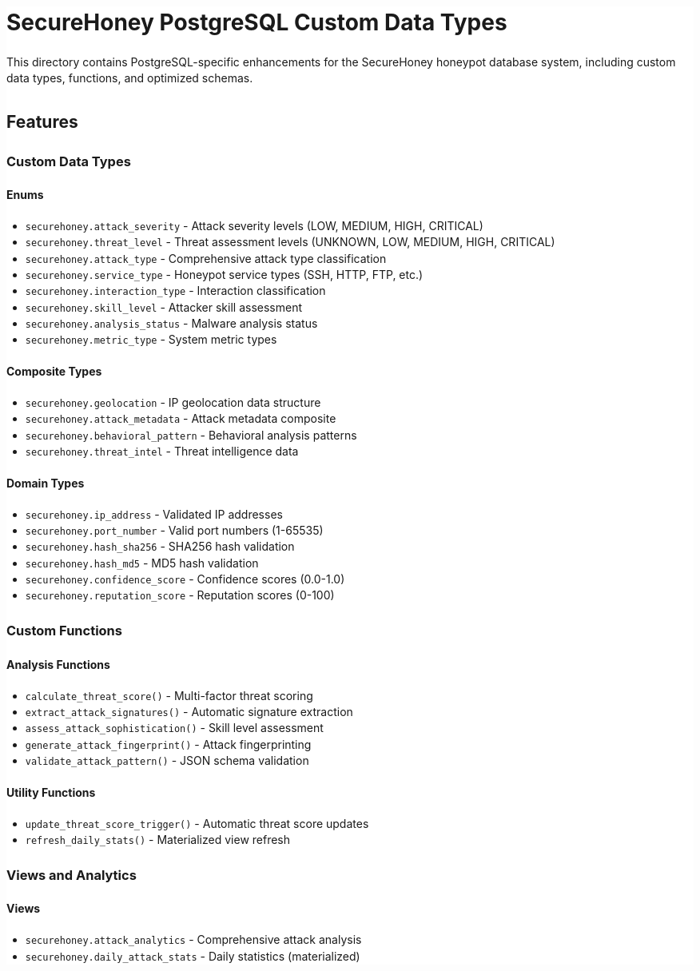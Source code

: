# SecureHoney PostgreSQL Custom Data Types

This directory contains PostgreSQL-specific enhancements for the SecureHoney honeypot database system, including custom data types, functions, and optimized schemas.

## Features

### Custom Data Types

#### Enums
- `securehoney.attack_severity` - Attack severity levels (LOW, MEDIUM, HIGH, CRITICAL)
- `securehoney.threat_level` - Threat assessment levels (UNKNOWN, LOW, MEDIUM, HIGH, CRITICAL)
- `securehoney.attack_type` - Comprehensive attack type classification
- `securehoney.service_type` - Honeypot service types (SSH, HTTP, FTP, etc.)
- `securehoney.interaction_type` - Interaction classification
- `securehoney.skill_level` - Attacker skill assessment
- `securehoney.analysis_status` - Malware analysis status
- `securehoney.metric_type` - System metric types

#### Composite Types
- `securehoney.geolocation` - IP geolocation data structure
- `securehoney.attack_metadata` - Attack metadata composite
- `securehoney.behavioral_pattern` - Behavioral analysis patterns
- `securehoney.threat_intel` - Threat intelligence data

#### Domain Types
- `securehoney.ip_address` - Validated IP addresses
- `securehoney.port_number` - Valid port numbers (1-65535)
- `securehoney.hash_sha256` - SHA256 hash validation
- `securehoney.hash_md5` - MD5 hash validation
- `securehoney.confidence_score` - Confidence scores (0.0-1.0)
- `securehoney.reputation_score` - Reputation scores (0-100)

### Custom Functions

#### Analysis Functions
- `calculate_threat_score()` - Multi-factor threat scoring
- `extract_attack_signatures()` - Automatic signature extraction
- `assess_attack_sophistication()` - Skill level assessment
- `generate_attack_fingerprint()` - Attack fingerprinting
- `validate_attack_pattern()` - JSON schema validation

#### Utility Functions
- `update_threat_score_trigger()` - Automatic threat score updates
- `refresh_daily_stats()` - Materialized view refresh

### Views and Analytics

#### Views
- `securehoney.attack_analytics` - Comprehensive attack analysis
- `securehoney.daily_attack_stats` - Daily statistics (materialized)
